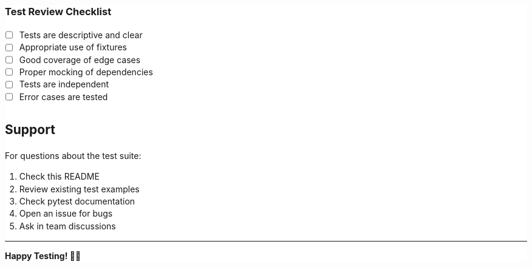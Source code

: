 ### Test Review Checklist
- [ ] Tests are descriptive and clear
- [ ] Appropriate use of fixtures
- [ ] Good coverage of edge cases
- [ ] Proper mocking of dependencies
- [ ] Tests are independent
- [ ] Error cases are tested

## Support

For questions about the test suite:
1. Check this README
2. Review existing test examples
3. Check pytest documentation
4. Open an issue for bugs
5. Ask in team discussions

---

**Happy Testing! 🧪✨**
